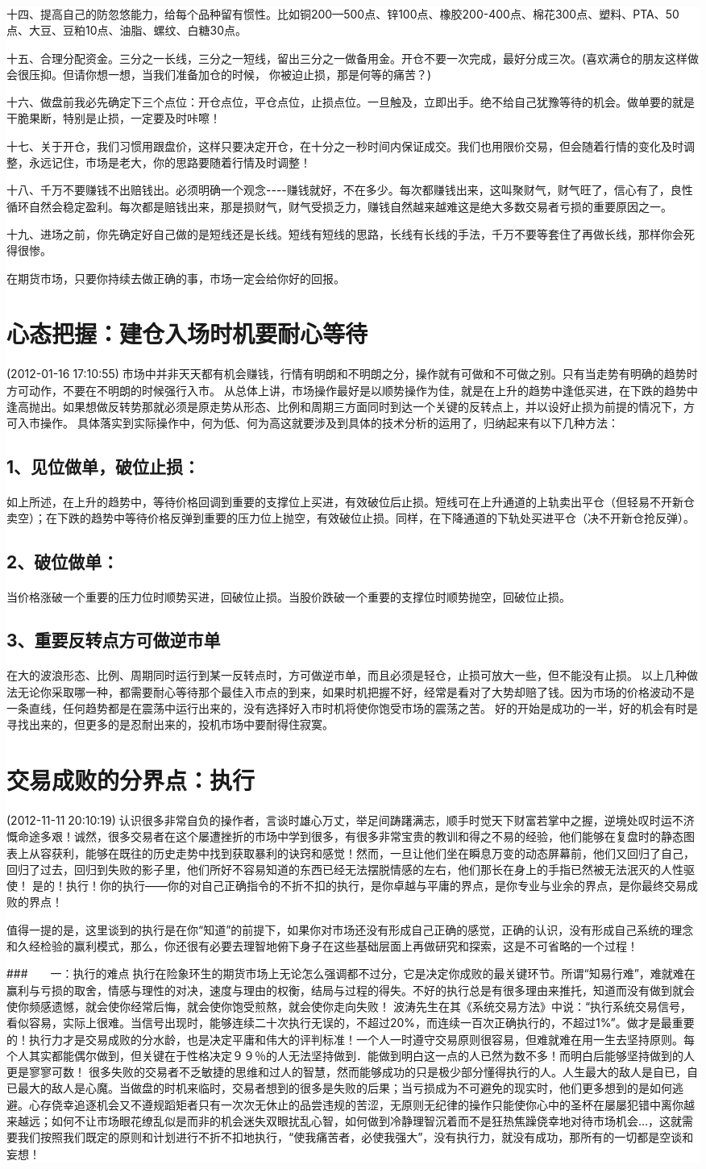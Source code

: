 十四、提高自己的防忽悠能力，给每个品种留有惯性。比如铜200—500点、锌100点、橡胶200-400点、棉花300点、塑料、PTA、50点、大豆、豆粕10点、油脂、螺纹、白糖30点。

十五、合理分配资金。三分之一长线，三分之一短线，留出三分之一做备用金。开仓不要一次完成，最好分成三次。(喜欢满仓的朋友这样做会很压抑。但请你想一想，当我们准备加仓的时候， 你被迫止损，那是何等的痛苦？)

十六、做盘前我必先确定下三个点位：开仓点位，平仓点位，止损点位。一旦触及，立即出手。绝不给自己犹豫等待的机会。做单要的就是干脆果断，特别是止损，一定要及时咔嚓！

十七、关于开仓，我们习惯用跟盘价，这样只要决定开仓，在十分之一秒时间内保证成交。我们也用限价交易，但会随着行情的变化及时调整，永远记住，市场是老大，你的思路要随着行情及时调整！

十八、千万不要赚钱不出赔钱出。必须明确一个观念----赚钱就好，不在多少。每次都赚钱出来，这叫聚财气，财气旺了，信心有了，良性循环自然会稳定盈利。每次都是赔钱出来，那是损财气，财气受损乏力，赚钱自然越来越难这是绝大多数交易者亏损的重要原因之一。

十九、进场之前，你先确定好自己做的是短线还是长线。短线有短线的思路，长线有长线的手法，千万不要等套住了再做长线，那样你会死得很惨。

在期货市场，只要你持续去做正确的事，市场一定会给你好的回报。




# 心态把握：建仓入场时机要耐心等待
(2012-01-16 17:10:55)
市场中并非天天都有机会赚钱，行情有明朗和不明朗之分，操作就有可做和不可做之别。只有当走势有明确的趋势时方可动作，不要在不明朗的时候强行入市。
从总体上讲，市场操作最好是以顺势操作为佳，就是在上升的趋势中逢低买进，在下跌的趋势中逢高抛出。如果想做反转势那就必须是原走势从形态、比例和周期三方面同时到达一个关键的反转点上，并以设好止损为前提的情况下，方可入市操作。
具体落实到实际操作中，何为低、何为高这就要涉及到具体的技术分析的运用了，归纳起来有以下几种方法：

## 1、见位做单，破位止损：
如上所述，在上升的趋势中，等待价格回调到重要的支撑位上买进，有效破位后止损。短线可在上升通道的上轨卖出平仓（但轻易不开新仓卖空）；在下跌的趋势中等待价格反弹到重要的压力位上抛空，有效破位止损。同样，在下降通道的下轨处买进平仓（决不开新仓抢反弹）。

## 2、破位做单：
当价格涨破一个重要的压力位时顺势买进，回破位止损。当股价跌破一个重要的支撑位时顺势抛空，回破位止损。
## 3、重要反转点方可做逆市单
在大的波浪形态、比例、周期同时运行到某一反转点时，方可做逆市单，而且必须是轻仓，止损可放大一些，但不能没有止损。
以上几种做法无论你采取哪一种，都需要耐心等待那个最佳入市点的到来，如果时机把握不好，经常是看对了大势却赔了钱。因为市场的价格波动不是一条直线，任何趋势都是在震荡中运行出来的，没有选择好入市时机将使你饱受市场的震荡之苦。
好的开始是成功的一半，好的机会有时是寻找出来的，但更多的是忍耐出来的，投机市场中要耐得住寂寞。


# 交易成败的分界点：执行
(2012-11-11 20:10:19) 
认识很多非常自负的操作者，言谈时雄心万丈，举足间踌躇满志，顺手时觉天下财富若掌中之握，逆境处叹时运不济慨命途多艰！诚然，很多交易者在这个屡遭挫折的市场中学到很多，有很多非常宝贵的教训和得之不易的经验，他们能够在复盘时的静态图表上从容获利，能够在既往的历史走势中找到获取暴利的诀窍和感觉！然而，一旦让他们坐在瞬息万变的动态屏幕前，他们又回归了自己，回归了过去，回归到失败的影子里，他们所好不容易知道的东西已经无法摆脱情感的左右，他们那长在身上的手指已然被无法泯灭的人性驱使！ 是的！执行！你的执行——你的对自己正确指令的不折不扣的执行，是你卓越与平庸的界点，是你专业与业余的界点，是你最终交易成败的界点！

值得一提的是，这里谈到的执行是在你“知道”的前提下，如果你对市场还没有形成自己正确的感觉，正确的认识，没有形成自己系统的理念和久经检验的赢利模式，那么，你还很有必要去理智地俯下身子在这些基础层面上再做研究和探索，这是不可省略的一个过程！

###　　一：执行的难点
执行在险象环生的期货市场上无论怎么强调都不过分，它是决定你成败的最关键环节。所谓“知易行难”，难就难在赢利与亏损的取舍，情感与理性的对决，速度与理由的权衡，结局与过程的得失。不好的执行总是有很多理由来推托，知道而没有做到就会使你频感遗憾，就会使你经常后悔，就会使你饱受煎熬，就会使你走向失败！
波涛先生在其《系统交易方法》中说：“执行系统交易信号，看似容易，实际上很难。当信号出现时，能够连续二十次执行无误的，不超过20%，而连续一百次正确执行的，不超过1%”。做才是最重要的！执行力才是交易成败的分水龄，也是决定平庸和伟大的评判标准！一个人一时遵守交易原则很容易，但难就难在用一生去坚持原则。每个人其实都能偶尔做到，但关键在于性格决定９９％的人无法坚持做到．能做到明白这一点的人已然为数不多！而明白后能够坚持做到的人更是寥寥可数！
很多失败的交易者不乏敏捷的思维和过人的智慧，然而能够成功的只是极少部分懂得执行的人。人生最大的敌人是自已，自已最大的敌人是心魔。当做盘的时机来临时，交易者想到的很多是失败的后果；当亏损成为不可避免的现实时，他们更多想到的是如何逃避。心存侥幸追逐机会又不遵规蹈矩者只有一次次无休止的品尝违规的苦涩，无原则无纪律的操作只能使你心中的圣杯在屡屡犯错中离你越来越远；如何不让市场眼花缭乱似是而非的机会迷失双眼扰乱心智，如何做到冷静理智沉着而不是狂热焦躁侥幸地对待市场机会…，这就需要我们按照我们既定的原则和计划进行不折不扣地执行，“使我痛苦者，必使我强大”，没有执行力，就没有成功，那所有的一切都是空谈和妄想！
